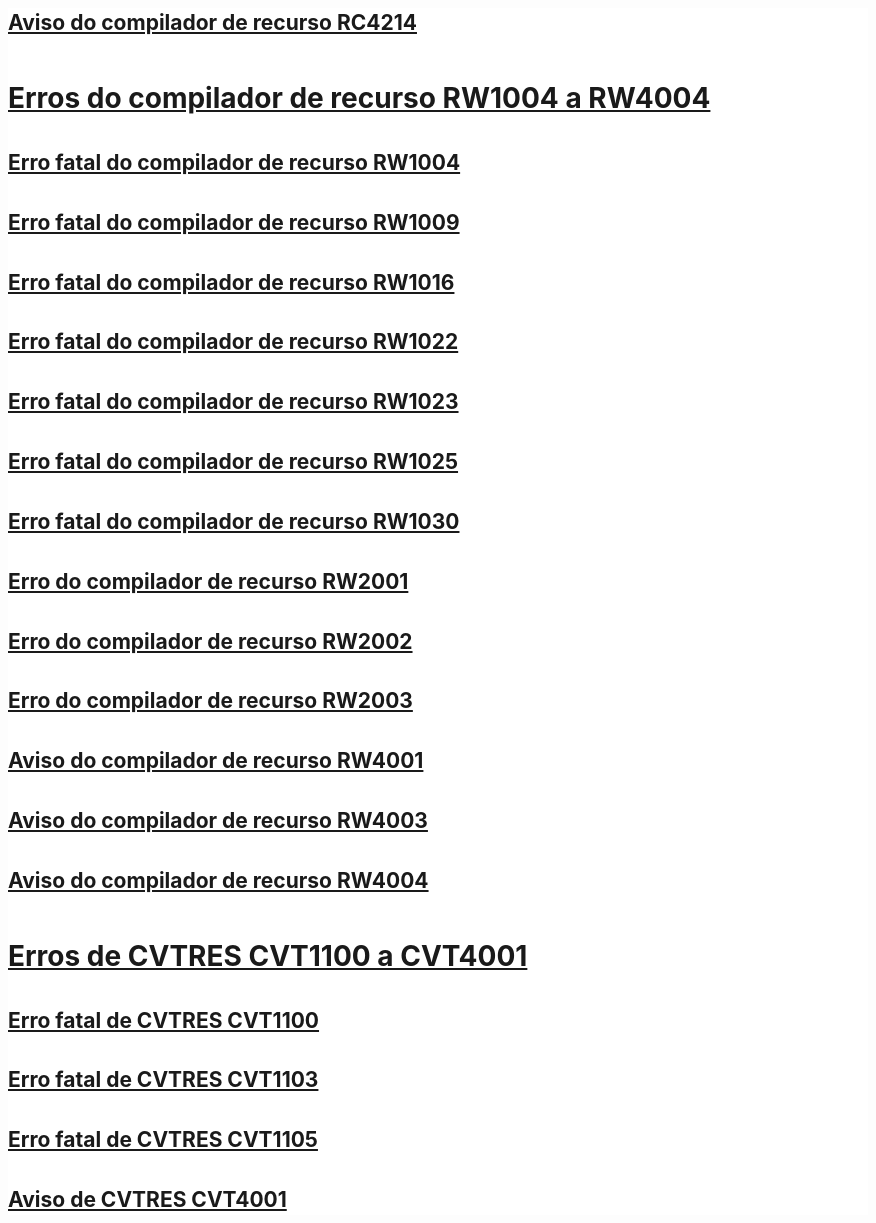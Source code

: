 ## [Aviso do compilador de recurso RC4214](resource-compiler-warning-rc4214.md)
# [Erros do compilador de recurso RW1004 a RW4004](resource-compiler-errors-rw1004-through-rw4004.md)
## [Erro fatal do compilador de recurso RW1004](resource-compiler-fatal-error-rw1004.md)
## [Erro fatal do compilador de recurso RW1009](resource-compiler-fatal-error-rw1009.md)
## [Erro fatal do compilador de recurso RW1016](resource-compiler-fatal-error-rw1016.md)
## [Erro fatal do compilador de recurso RW1022](resource-compiler-fatal-error-rw1022.md)
## [Erro fatal do compilador de recurso RW1023](resource-compiler-fatal-error-rw1023.md)
## [Erro fatal do compilador de recurso RW1025](resource-compiler-fatal-error-rw1025.md)
## [Erro fatal do compilador de recurso RW1030](resource-compiler-fatal-error-rw1030.md)
## [Erro do compilador de recurso RW2001](resource-compiler-error-rw2001.md)
## [Erro do compilador de recurso RW2002](resource-compiler-error-rw2002.md)
## [Erro do compilador de recurso RW2003](resource-compiler-error-rw2003.md)
## [Aviso do compilador de recurso RW4001](resource-compiler-warning-rw4001.md)
## [Aviso do compilador de recurso RW4003](resource-compiler-warning-rw4003.md)
## [Aviso do compilador de recurso RW4004](resource-compiler-warning-rw4004.md)
# [Erros de CVTRES CVT1100 a CVT4001](cvtres-errors-cvt1100-through-cvt4001.md)
## [Erro fatal de CVTRES CVT1100](cvtres-fatal-error-cvt1100.md)
## [Erro fatal de CVTRES CVT1103](cvtres-fatal-error-cvt1103.md)
## [Erro fatal de CVTRES CVT1105](cvtres-fatal-error-cvt1105.md)
## [Aviso de CVTRES CVT4001](cvtres-warning-cvt4001.md)
